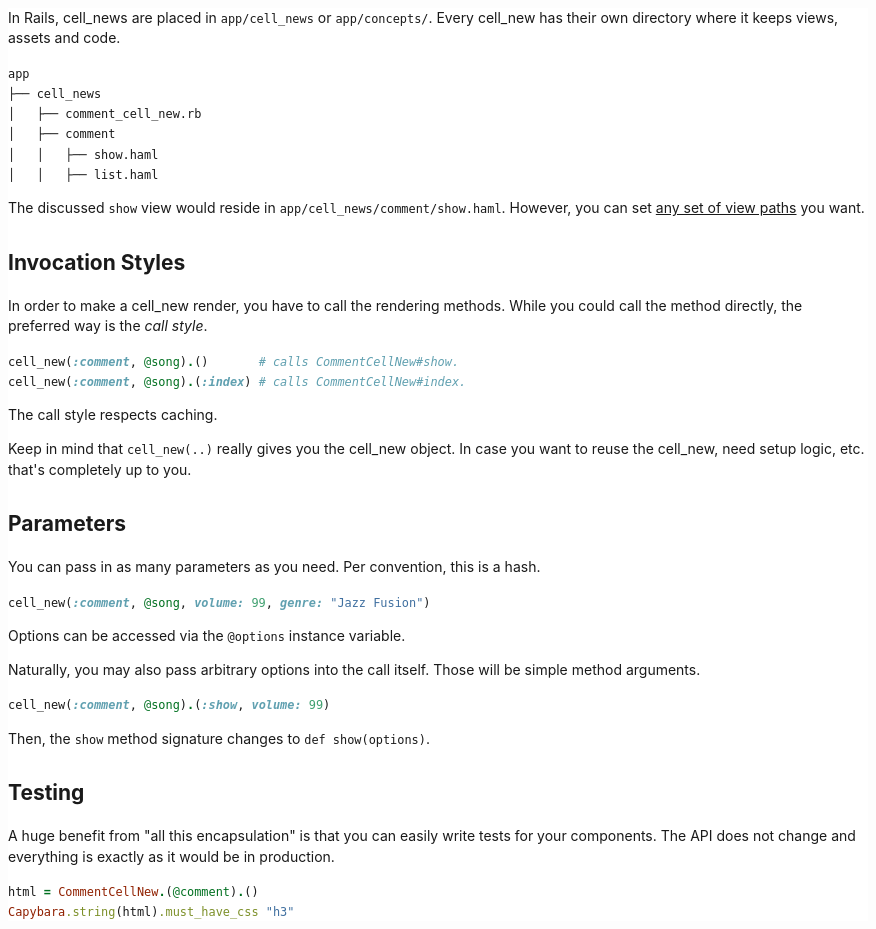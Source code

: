 In Rails, cell_news are placed in `app/cell_news` or `app/concepts/`. Every cell_new has their own directory where it keeps views, assets and code.

```
app
├── cell_news
│   ├── comment_cell_new.rb
│   ├── comment
│   │   ├── show.haml
│   │   ├── list.haml
```

The discussed `show` view would reside in `app/cell_news/comment/show.haml`. However, you can set [any set of view paths](#view-paths) you want.


## Invocation Styles

In order to make a cell_new render, you have to call the rendering methods. While you could call the method directly, the preferred way is the _call style_.

```ruby
cell_new(:comment, @song).()       # calls CommentCellNew#show.
cell_new(:comment, @song).(:index) # calls CommentCellNew#index.
```

The call style respects caching.

Keep in mind that `cell_new(..)` really gives you the cell_new object. In case you want to reuse the cell_new, need setup logic, etc. that's completely up to you.

## Parameters

You can pass in as many parameters as you need. Per convention, this is a hash.

```ruby
cell_new(:comment, @song, volume: 99, genre: "Jazz Fusion")
```

Options can be accessed via the `@options` instance variable.

Naturally, you may also pass arbitrary options into the call itself. Those will be simple method arguments.

```ruby
cell_new(:comment, @song).(:show, volume: 99)
```

Then, the `show` method signature changes to `def show(options)`.


## Testing

A huge benefit from "all this encapsulation" is that you can easily write tests for your components. The API does not change and everything is exactly as it would be in production.

```ruby
html = CommentCellNew.(@comment).()
Capybara.string(html).must_have_css "h3"
```
